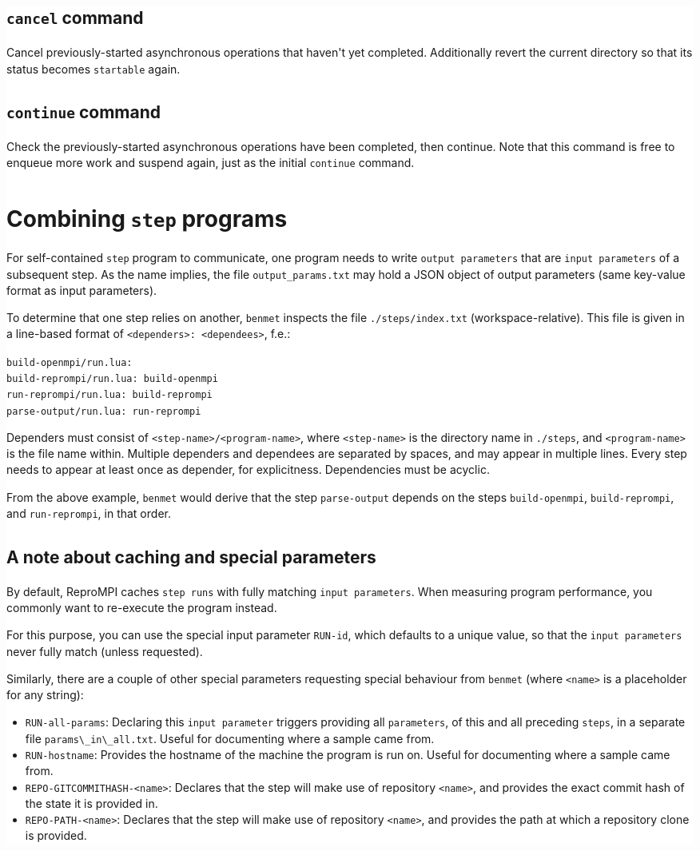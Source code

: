 ## `cancel` command
Cancel previously-started asynchronous operations that haven't yet completed.
Additionally revert the current directory so that its status becomes `startable` again.

## `continue` command
Check the previously-started asynchronous operations have been completed, then continue.
Note that this command is free to enqueue more work and suspend again, just as the initial `continue` command.

# Combining `step` programs
For self-contained `step` program to communicate, one program needs to write `output parameters` that are `input parameters` of a subsequent step.
As the name implies, the file `output_params.txt` may hold a JSON object of output parameters (same key-value format as input parameters).

To determine that one step relies on another, `benmet` inspects the file `./steps/index.txt` (workspace-relative).
This file is given in a line-based format of `<dependers>: <dependees>`, f.e.:

```
build-openmpi/run.lua:
build-reprompi/run.lua: build-openmpi
run-reprompi/run.lua: build-reprompi
parse-output/run.lua: run-reprompi
```

Dependers must consist of `<step-name>/<program-name>`, where `<step-name>` is the directory name in `./steps`, and `<program-name>` is the file name within.
Multiple dependers and dependees are separated by spaces, and may appear in multiple lines.
Every step needs to appear at least once as depender, for explicitness.
Dependencies must be acyclic.

From the above example, `benmet` would derive that the step `parse-output` depends on the steps `build-openmpi`, `build-reprompi`, and `run-reprompi`, in that order.

## A note about caching and special parameters
By default, ReproMPI caches `step runs` with fully matching `input parameters`.
When measuring program performance, you commonly want to re-execute the program instead.

For this purpose, you can use the special input parameter `RUN-id`, which defaults to a unique value, so that the `input parameters` never fully match (unless requested).

Similarly, there are a couple of other special parameters requesting special behaviour from `benmet` (where `<name>` is a placeholder for any string):

- `RUN-all-params`: Declaring this `input parameter` triggers providing all `parameters`, of this and all preceding `steps`, in a separate file `params\_in\_all.txt`. Useful for documenting where a sample came from.
- `RUN-hostname`: Provides the hostname of the machine the program is run on. Useful for documenting where a sample came from.
- `REPO-GITCOMMITHASH-<name>`: Declares that the step will make use of repository `<name>`, and provides the exact commit hash of the state it is provided in.
- `REPO-PATH-<name>`: Declares that the step will make use of repository `<name>`, and provides the path at which a repository clone is provided.
